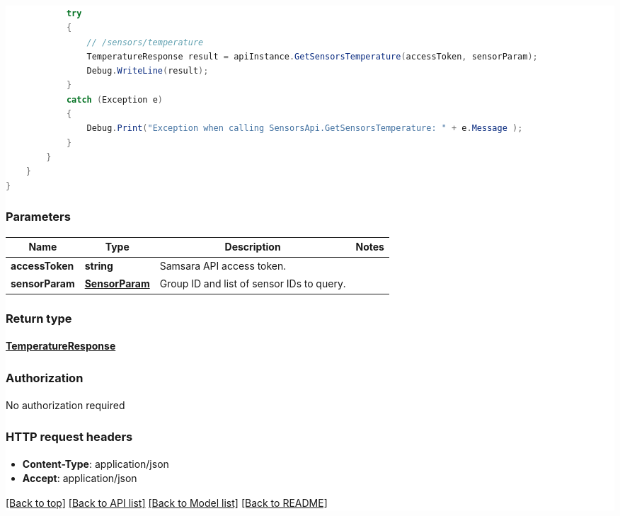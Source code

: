 ```csharp
            try
            {
                // /sensors/temperature
                TemperatureResponse result = apiInstance.GetSensorsTemperature(accessToken, sensorParam);
                Debug.WriteLine(result);
            }
            catch (Exception e)
            {
                Debug.Print("Exception when calling SensorsApi.GetSensorsTemperature: " + e.Message );
            }
        }
    }
}
```

### Parameters

Name | Type | Description  | Notes
------------- | ------------- | ------------- | -------------
 **accessToken** | **string**| Samsara API access token. | 
 **sensorParam** | [**SensorParam**](SensorParam.md)| Group ID and list of sensor IDs to query. | 

### Return type

[**TemperatureResponse**](TemperatureResponse.md)

### Authorization

No authorization required

### HTTP request headers

 - **Content-Type**: application/json
 - **Accept**: application/json

[[Back to top]](#) [[Back to API list]](../README.md#documentation-for-api-endpoints) [[Back to Model list]](../README.md#documentation-for-models) [[Back to README]](../README.md)

